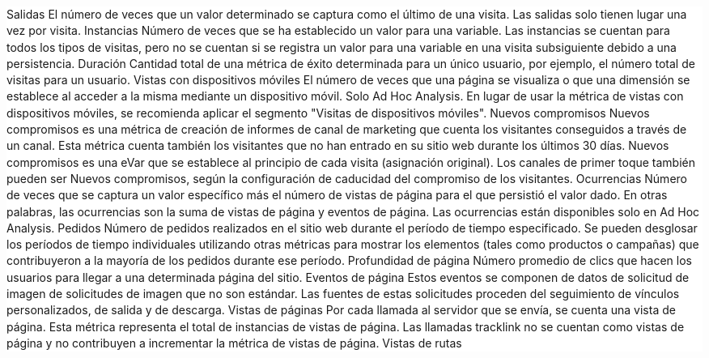    <td colname="col1"> Salidas </td> 
   <td colname="col2"> El número de veces que un valor determinado se captura como el último de una visita. Las salidas solo tienen lugar una vez por visita. </td> 
  </tr> 
  <tr> 
   <td colname="col1"> Instancias </td> 
   <td colname="col2"> Número de veces que se ha establecido un valor para una variable. Las instancias se cuentan para todos los tipos de visitas, pero no se cuentan si se registra un valor para una variable en una visita subsiguiente debido a una persistencia. </td> 
  </tr> 
  <tr> 
   <td colname="col1"> Duración </td> 
   <td colname="col2"> Cantidad total de una métrica de éxito determinada para un único usuario, por ejemplo, el número total de visitas para un usuario. </td> 
  </tr> 
  <tr> 
   <td colname="col1"> Vistas con dispositivos móviles </td> 
   <td colname="col2"> El número de veces que una página se visualiza o que una dimensión se establece al acceder a la misma mediante un dispositivo móvil. Solo Ad Hoc Analysis. En lugar de usar la métrica de vistas con dispositivos móviles, se recomienda aplicar el segmento "Visitas de dispositivos móviles". </td> 
  </tr> 
  <tr> 
   <td colname="col1"> Nuevos compromisos </td> 
   <td colname="col2"> Nuevos compromisos es una métrica de creación de informes de canal de marketing que cuenta los visitantes conseguidos a través de un canal. Esta métrica cuenta también los visitantes que no han entrado en su sitio web durante los últimos 30 días. Nuevos compromisos es una eVar que se establece al principio de cada visita (asignación original). Los canales de primer toque también pueden ser Nuevos compromisos, según la configuración de caducidad del compromiso de los visitantes. </td> 
  </tr> 
  <tr> 
   <td colname="col1"> Ocurrencias </td> 
   <td colname="col2"> Número de veces que se captura un valor específico más el número de vistas de página para el que persistió el valor dado. En otras palabras, las ocurrencias son la suma de vistas de página y eventos de página. Las ocurrencias están disponibles solo en Ad Hoc Analysis. </td> 
  </tr> 
  <tr> 
   <td colname="col1"> Pedidos </td> 
   <td colname="col2"> Número de pedidos realizados en el sitio web durante el período de tiempo especificado. Se pueden desglosar los períodos de tiempo individuales utilizando otras métricas para mostrar los elementos (tales como productos o campañas) que contribuyeron a la mayoría de los pedidos durante ese período. </td> 
  </tr> 
  <tr> 
   <td colname="col1"> Profundidad de página </td> 
   <td colname="col2"> Número promedio de clics que hacen los usuarios para llegar a una determinada página del sitio. </td> 
  </tr> 
  <tr> 
   <td colname="col1"> Eventos de página </td> 
   <td colname="col2"> Estos eventos se componen de datos de solicitud de imagen de solicitudes de imagen que no son estándar. Las fuentes de estas solicitudes proceden del seguimiento de vínculos personalizados, de salida y de descarga. </td> 
  </tr> 
  <tr> 
   <td colname="col1"> Vistas de páginas </td> 
   <td colname="col2"> Por cada llamada al servidor que se envía, se cuenta una vista de página. Esta métrica representa el total de instancias de vistas de página. Las llamadas tracklink no se cuentan como vistas de página y no contribuyen a incrementar la métrica de vistas de página. </td> 
  </tr> 
  <tr> 
   <td colname="col1"> Vistas de rutas </td> 